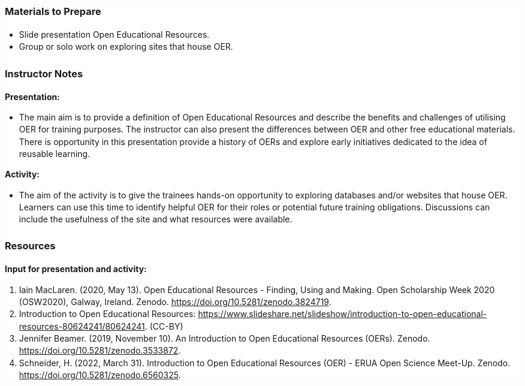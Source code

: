 
### Materials to Prepare

- Slide presentation Open Educational Resources.
- Group or solo work on exploring sites that house OER.


### Instructor Notes

**Presentation:**

- The main aim is to provide a definition of Open Educational Resources and describe the benefits and challenges of utilising OER for training purposes. The instructor can also present the differences between OER and other free educational materials. There is opportunity in this presentation provide a history of OERs and explore early initiatives dedicated to the idea of reusable learning.

**Activity:**

- The aim of the activity is to give the trainees hands-on opportunity to exploring databases and/or websites that house OER. Learners can use this time to identify helpful OER for their roles or potential future training obligations. Discussions can include the usefulness of the site and what resources were available.


### Resources

**Input for presentation and activity:**

1. Iain MacLaren. (2020, May 13). Open Educational Resources - Finding, Using and Making. Open Scholarship Week 2020 (OSW2020), Galway, Ireland. Zenodo. <https://doi.org/10.5281/zenodo.3824719>.
2. Introduction to Open Educational Resources: <https://www.slideshare.net/slideshow/introduction-to-open-educational-resources-80624241/80624241>. (CC-BY)
3. Jennifer Beamer. (2019, November 10). An Introduction to Open Educational Resources (OERs). Zenodo. <https://doi.org/10.5281/zenodo.3533872>.
4. Schneider, H. (2022, March 31). Introduction to Open Educational Resources (OER) - ERUA Open Science Meet-Up. Zenodo. <https://doi.org/10.5281/zenodo.6560325>.
